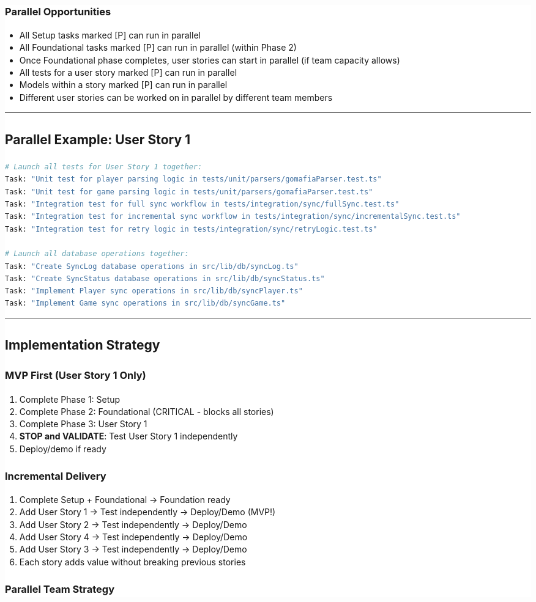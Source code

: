 ### Parallel Opportunities

- All Setup tasks marked [P] can run in parallel
- All Foundational tasks marked [P] can run in parallel (within Phase 2)
- Once Foundational phase completes, user stories can start in parallel (if team capacity allows)
- All tests for a user story marked [P] can run in parallel
- Models within a story marked [P] can run in parallel
- Different user stories can be worked on in parallel by different team members

---

## Parallel Example: User Story 1

```bash
# Launch all tests for User Story 1 together:
Task: "Unit test for player parsing logic in tests/unit/parsers/gomafiaParser.test.ts"
Task: "Unit test for game parsing logic in tests/unit/parsers/gomafiaParser.test.ts"
Task: "Integration test for full sync workflow in tests/integration/sync/fullSync.test.ts"
Task: "Integration test for incremental sync workflow in tests/integration/sync/incrementalSync.test.ts"
Task: "Integration test for retry logic in tests/integration/sync/retryLogic.test.ts"

# Launch all database operations together:
Task: "Create SyncLog database operations in src/lib/db/syncLog.ts"
Task: "Create SyncStatus database operations in src/lib/db/syncStatus.ts"
Task: "Implement Player sync operations in src/lib/db/syncPlayer.ts"
Task: "Implement Game sync operations in src/lib/db/syncGame.ts"
```

---

## Implementation Strategy

### MVP First (User Story 1 Only)

1. Complete Phase 1: Setup
2. Complete Phase 2: Foundational (CRITICAL - blocks all stories)
3. Complete Phase 3: User Story 1
4. **STOP and VALIDATE**: Test User Story 1 independently
5. Deploy/demo if ready

### Incremental Delivery

1. Complete Setup + Foundational → Foundation ready
2. Add User Story 1 → Test independently → Deploy/Demo (MVP!)
3. Add User Story 2 → Test independently → Deploy/Demo
4. Add User Story 4 → Test independently → Deploy/Demo
5. Add User Story 3 → Test independently → Deploy/Demo
6. Each story adds value without breaking previous stories

### Parallel Team Strategy
